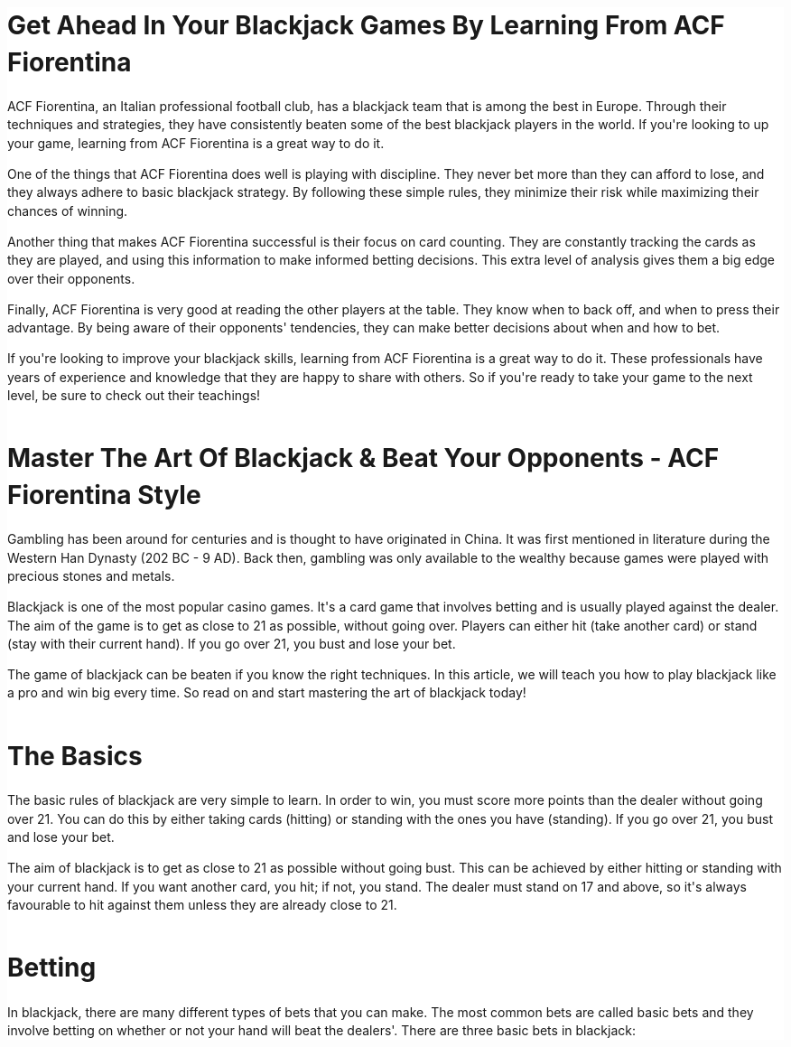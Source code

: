 #  Get Ahead In Your Blackjack Games By Learning From ACF Fiorentina 

ACF Fiorentina, an Italian professional football club, has a blackjack team that is among the best in Europe. Through their techniques and strategies, they have consistently beaten some of the best blackjack players in the world. If you're looking to up your game, learning from ACF Fiorentina is a great way to do it.

One of the things that ACF Fiorentina does well is playing with discipline. They never bet more than they can afford to lose, and they always adhere to basic blackjack strategy. By following these simple rules, they minimize their risk while maximizing their chances of winning.

Another thing that makes ACF Fiorentina successful is their focus on card counting. They are constantly tracking the cards as they are played, and using this information to make informed betting decisions. This extra level of analysis gives them a big edge over their opponents.

Finally, ACF Fiorentina is very good at reading the other players at the table. They know when to back off, and when to press their advantage. By being aware of their opponents' tendencies, they can make better decisions about when and how to bet.

If you're looking to improve your blackjack skills, learning from ACF Fiorentina is a great way to do it. These professionals have years of experience and knowledge that they are happy to share with others. So if you're ready to take your game to the next level, be sure to check out their teachings!

#  Master The Art Of Blackjack & Beat Your Opponents - ACF Fiorentina Style 

Gambling has been around for centuries and is thought to have originated in China. It was first mentioned in literature during the Western Han Dynasty (202 BC - 9 AD). Back then, gambling was only available to the wealthy because games were played with precious stones and metals. 

Blackjack is one of the most popular casino games. It's a card game that involves betting and is usually played against the dealer. The aim of the game is to get as close to 21 as possible, without going over. Players can either hit (take another card) or stand (stay with their current hand). If you go over 21, you bust and lose your bet. 

The game of blackjack can be beaten if you know the right techniques. In this article, we will teach you how to play blackjack like a pro and win big every time. So read on and start mastering the art of blackjack today! 

# The Basics 
The basic rules of blackjack are very simple to learn. In order to win, you must score more points than the dealer without going over 21. You can do this by either taking cards (hitting) or standing with the ones you have (standing). If you go over 21, you bust and lose your bet. 

The aim of blackjack is to get as close to 21 as possible without going bust. This can be achieved by either hitting or standing with your current hand. If you want another card, you hit; if not, you stand. The dealer must stand on 17 and above, so it's always favourable to hit against them unless they are already close to 21. 

# Betting 
In blackjack, there are many different types of bets that you can make. The most common bets are called basic bets and they involve betting on whether or not your hand will beat the dealers'. There are three basic bets in blackjack: 

